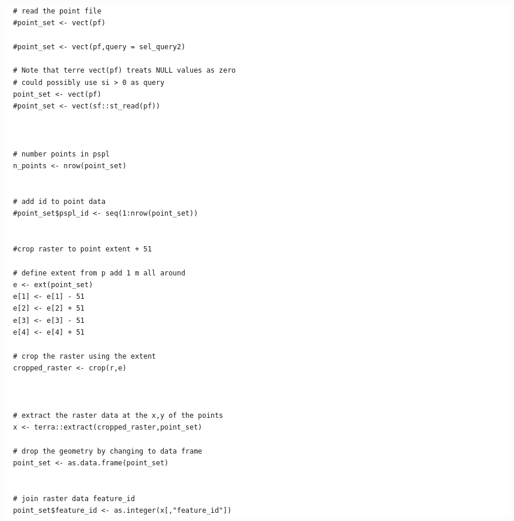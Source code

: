 
      # read the point file
      #point_set <- vect(pf)
      
      #point_set <- vect(pf,query = sel_query2)
      
      # Note that terre vect(pf) treats NULL values as zero 
      # could possibly use si > 0 as query 
      point_set <- vect(pf)
      #point_set <- vect(sf::st_read(pf))
      
      
      
      # number points in pspl
      n_points <- nrow(point_set)


      # add id to point data
      #point_set$pspl_id <- seq(1:nrow(point_set))


      #crop raster to point extent + 51

      # define extent from p add 1 m all around
      e <- ext(point_set)
      e[1] <- e[1] - 51
      e[2] <- e[2] + 51
      e[3] <- e[3] - 51
      e[4] <- e[4] + 51

      # crop the raster using the extent
      cropped_raster <- crop(r,e)
      
      
      
      # extract the raster data at the x,y of the points
      x <- terra::extract(cropped_raster,point_set)

      # drop the geometry by changing to data frame
      point_set <- as.data.frame(point_set)


      # join raster data feature_id
      point_set$feature_id <- as.integer(x[,"feature_id"])
